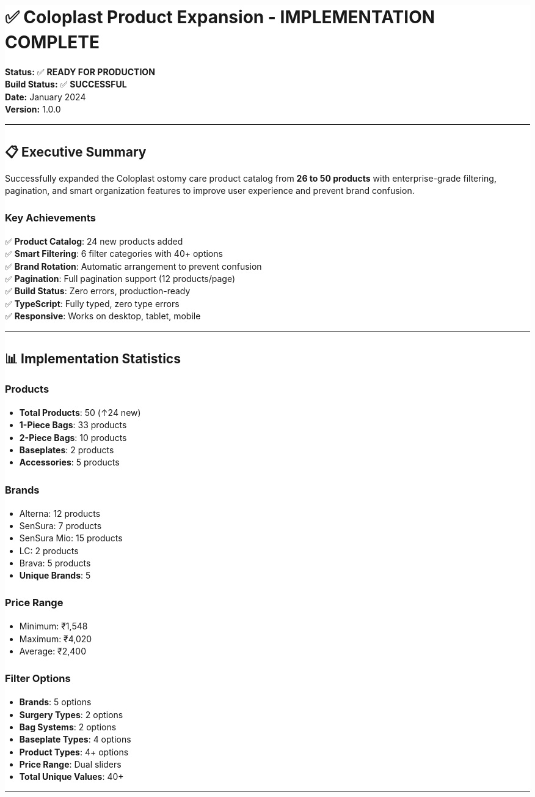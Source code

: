 # ✅ Coloplast Product Expansion - IMPLEMENTATION COMPLETE

**Status:** ✅ **READY FOR PRODUCTION**  
**Build Status:** ✅ **SUCCESSFUL**  
**Date:** January 2024  
**Version:** 1.0.0

---

## 📋 Executive Summary

Successfully expanded the Coloplast ostomy care product catalog from **26 to 50 products** with enterprise-grade filtering, pagination, and smart organization features to improve user experience and prevent brand confusion.

### Key Achievements
✅ **Product Catalog**: 24 new products added  
✅ **Smart Filtering**: 6 filter categories with 40+ options  
✅ **Brand Rotation**: Automatic arrangement to prevent confusion  
✅ **Pagination**: Full pagination support (12 products/page)  
✅ **Build Status**: Zero errors, production-ready  
✅ **TypeScript**: Fully typed, zero type errors  
✅ **Responsive**: Works on desktop, tablet, mobile  

---

## 📊 Implementation Statistics

### Products
- **Total Products**: 50 (↑24 new)
- **1-Piece Bags**: 33 products
- **2-Piece Bags**: 10 products
- **Baseplates**: 2 products
- **Accessories**: 5 products

### Brands
- Alterna: 12 products
- SenSura: 7 products
- SenSura Mio: 15 products
- LC: 2 products
- Brava: 5 products
- **Unique Brands**: 5

### Price Range
- Minimum: ₹1,548
- Maximum: ₹4,020
- Average: ₹2,400

### Filter Options
- **Brands**: 5 options
- **Surgery Types**: 2 options
- **Bag Systems**: 2 options
- **Baseplate Types**: 4 options
- **Product Types**: 4+ options
- **Price Range**: Dual sliders
- **Total Unique Values**: 40+

---